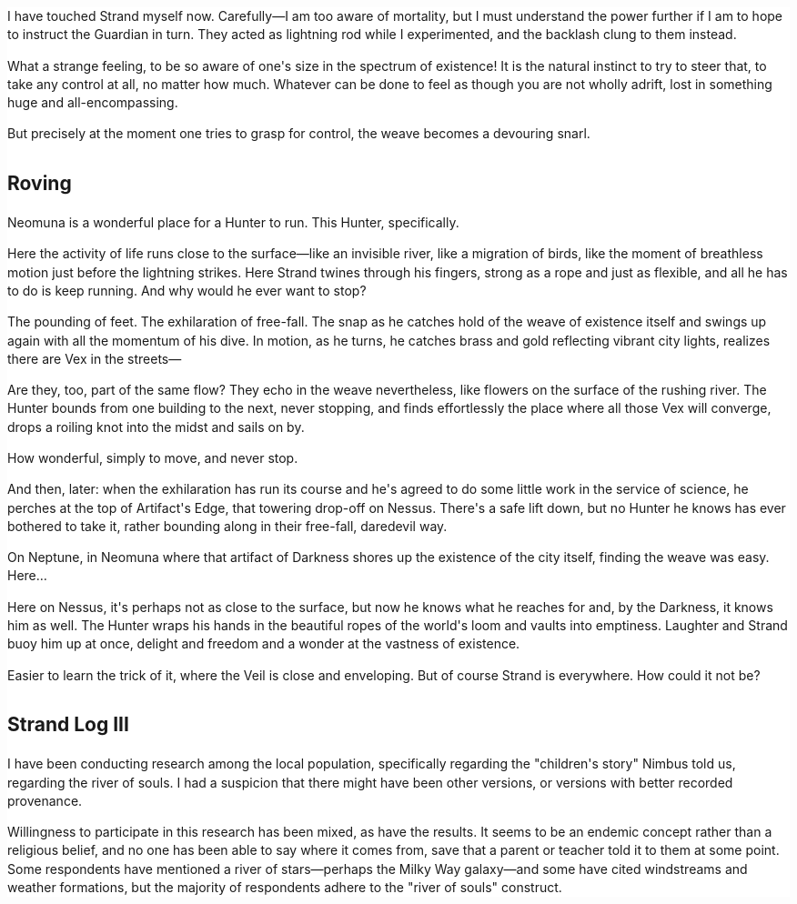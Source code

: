 I have touched Strand myself now. Carefully—I am too aware of mortality, but I must understand the power further if I am to hope to instruct the Guardian in turn. They acted as lightning rod while I experimented, and the backlash clung to them instead.

What a strange feeling, to be so aware of one's size in the spectrum of existence! It is the natural instinct to try to steer that, to take any control at all, no matter how much. Whatever can be done to feel as though you are not wholly adrift, lost in something huge and all-encompassing.

But precisely at the moment one tries to grasp for control, the weave becomes a devouring snarl.

## Roving

Neomuna is a wonderful place for a Hunter to run. This Hunter, specifically.

Here the activity of life runs close to the surface—like an invisible river, like a migration of birds, like the moment of breathless motion just before the lightning strikes. Here Strand twines through his fingers, strong as a rope and just as flexible, and all he has to do is keep running. And why would he ever want to stop?

The pounding of feet. The exhilaration of free-fall. The snap as he catches hold of the weave of existence itself and swings up again with all the momentum of his dive. In motion, as he turns, he catches brass and gold reflecting vibrant city lights, realizes there are Vex in the streets—

Are they, too, part of the same flow? They echo in the weave nevertheless, like flowers on the surface of the rushing river. The Hunter bounds from one building to the next, never stopping, and finds effortlessly the place where all those Vex will converge, drops a roiling knot into the midst and sails on by.

How wonderful, simply to move, and never stop.

And then, later: when the exhilaration has run its course and he's agreed to do some little work in the service of science, he perches at the top of Artifact's Edge, that towering drop-off on Nessus. There's a safe lift down, but no Hunter he knows has ever bothered to take it, rather bounding along in their free-fall, daredevil way.

On Neptune, in Neomuna where that artifact of Darkness shores up the existence of the city itself, finding the weave was easy. Here…

Here on Nessus, it's perhaps not as close to the surface, but now he knows what he reaches for and, by the Darkness, it knows him as well. The Hunter wraps his hands in the beautiful ropes of the world's loom and vaults into emptiness. Laughter and Strand buoy him up at once, delight and freedom and a wonder at the vastness of existence.

Easier to learn the trick of it, where the Veil is close and enveloping. But of course Strand is everywhere. How could it not be?

## Strand Log III

I have been conducting research among the local population, specifically regarding the "children's story" Nimbus told us, regarding the river of souls. I had a suspicion that there might have been other versions, or versions with better recorded provenance.

Willingness to participate in this research has been mixed, as have the results. It seems to be an endemic concept rather than a religious belief, and no one has been able to say where it comes from, save that a parent or teacher told it to them at some point. Some respondents have mentioned a river of stars—perhaps the Milky Way galaxy—and some have cited windstreams and weather formations, but the majority of respondents adhere to the "river of souls" construct. 
